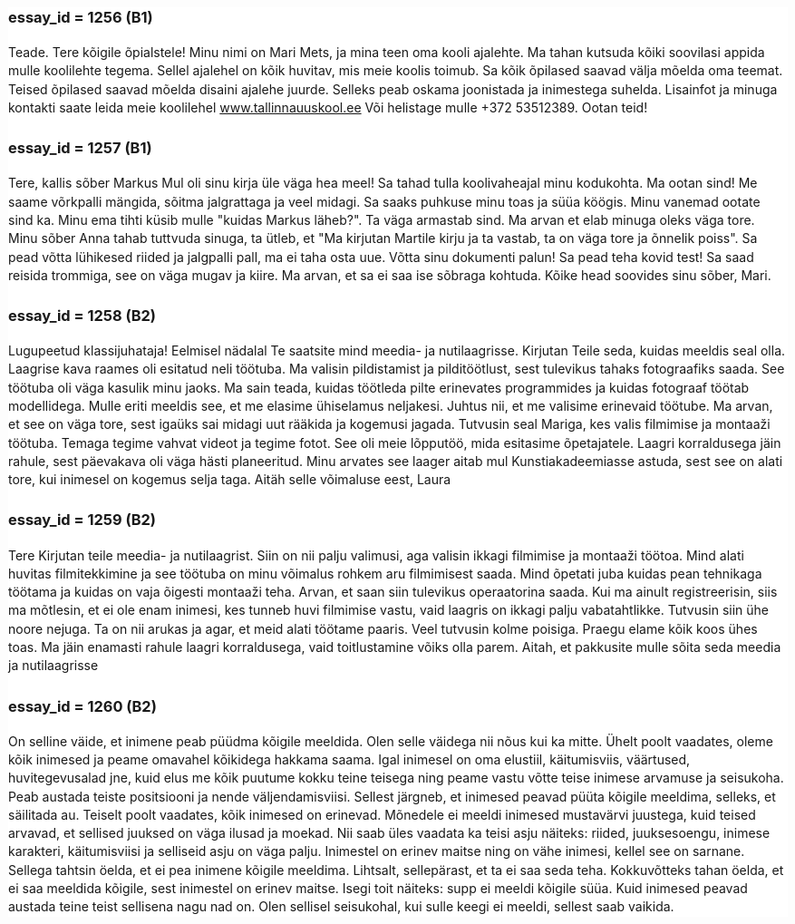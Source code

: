 ### essay_id = 1256 (B1)
Teade. Tere kõigile õpialstele! Minu nimi on Mari Mets, ja mina teen oma kooli ajalehte. Ma tahan kutsuda kõiki soovilasi appida mulle koolilehte tegema. Sellel ajalehel on kõik huvitav, mis meie koolis toimub. Sa kõik õpilased saavad välja mõelda oma teemat. Teised õpilased saavad mõelda disaini ajalehe juurde. Selleks peab oskama joonistada ja inimestega suhelda. Lisainfot ja minuga kontakti saate leida meie koolilehel www.tallinnauuskool.ee Või helistage mulle +372 53512389. Ootan teid!

### essay_id = 1257 (B1)
Tere, kallis sõber Markus Mul oli sinu kirja üle väga hea meel! Sa tahad tulla koolivaheajal minu kodukohta. Ma ootan sind! Me saame võrkpalli mängida, sõitma jalgrattaga ja veel midagi. Sa saaks puhkuse minu toas ja süüa köögis. Minu vanemad ootate sind ka. Minu ema tihti küsib mulle "kuidas Markus läheb?". Ta väga armastab sind. Ma arvan et elab minuga oleks väga tore. Minu sõber Anna tahab tuttvuda sinuga, ta ütleb, et "Ma kirjutan Martile kirju ja ta vastab, ta on väga tore ja õnnelik poiss". Sa pead võtta lühikesed riided ja jalgpalli pall, ma ei taha osta uue. Võtta sinu dokumenti palun! Sa pead teha kovid test! Sa saad reisida trommiga, see on väga mugav ja kiire. Ma arvan, et sa ei saa ise sõbraga kohtuda. Kõike head soovides sinu sõber, Mari.

### essay_id = 1258 (B2)
Lugupeetud klassijuhataja! Eelmisel nädalal Te saatsite mind meedia- ja nutilaagrisse. Kirjutan Teile seda, kuidas meeldis seal olla. Laagrise kava raames oli esitatud neli töötuba. Ma valisin pildistamist ja pilditöötlust, sest tulevikus tahaks fotograafiks saada. See töötuba oli väga kasulik minu jaoks. Ma sain teada, kuidas töötleda pilte erinevates programmides ja kuidas fotograaf töötab modellidega. Mulle eriti meeldis see, et me elasime ühiselamus neljakesi. Juhtus nii, et me valisime erinevaid töötube. Ma arvan, et see on väga tore, sest igaüks sai midagi uut rääkida ja kogemusi jagada. Tutvusin seal Mariga, kes valis filmimise ja montaaži töötuba. Temaga tegime vahvat videot ja tegime fotot. See oli meie lõpputöö, mida esitasime õpetajatele. Laagri korraldusega jäin rahule, sest päevakava oli väga hästi planeeritud. Minu arvates see laager aitab mul Kunstiakadeemiasse astuda, sest see on alati tore, kui inimesel on kogemus selja taga. Aitäh selle võimaluse eest, Laura

### essay_id = 1259 (B2)
Tere Kirjutan teile meedia- ja nutilaagrist. Siin on nii palju valimusi, aga valisin ikkagi filmimise ja montaaži töötoa. Mind alati huvitas filmitekkimine ja see töötuba on minu võimalus rohkem aru filmimisest saada. Mind õpetati juba kuidas pean tehnikaga töötama ja kuidas on vaja õigesti montaaži teha. Arvan, et saan siin tulevikus operaatorina saada. Kui ma ainult registreerisin, siis ma mõtlesin, et ei ole enam inimesi, kes tunneb huvi filmimise vastu, vaid laagris on ikkagi palju vabatahtlikke. Tutvusin siin ühe noore nejuga. Ta on nii arukas ja agar, et meid alati töötame paaris. Veel tutvusin kolme poisiga. Praegu elame kõik koos ühes toas. Ma jäin enamasti rahule laagri korraldusega, vaid toitlustamine võiks olla parem. Aitah, et pakkusite mulle sõita seda meedia ja nutilaagrisse

### essay_id = 1260 (B2)
On selline väide, et inimene peab püüdma kõigile meeldida. Olen selle väidega nii nõus kui ka mitte. Ühelt poolt vaadates, oleme kõik inimesed ja peame omavahel kõikidega hakkama saama. Igal inimesel on oma elustiil, käitumisviis, väärtused, huvitegevusalad jne, kuid elus me kõik puutume kokku teine teisega ning peame vastu võtte teise inimese arvamuse ja seisukoha. Peab austada teiste positsiooni ja nende väljendamisviisi. Sellest järgneb, et inimesed peavad püüta kõigile meeldima, selleks, et säilitada au. Teiselt poolt vaadates, kõik inimesed on erinevad. Mõnedele ei meeldi inimesed mustavärvi juustega, kuid teised arvavad, et sellised juuksed on väga ilusad ja moekad. Nii saab üles vaadata ka teisi asju näiteks: riided, juuksesoengu, inimese karakteri, käitumisviisi ja selliseid asju on väga palju. Inimestel on erinev maitse ning on vähe inimesi, kellel see on sarnane. Sellega tahtsin öelda, et ei pea inimene kõigile meeldima. Lihtsalt, sellepärast, et ta ei saa seda teha. Kokkuvõtteks tahan öelda, et ei saa meeldida kõigile, sest inimestel on erinev maitse. Isegi toit näiteks: supp ei meeldi kõigile süüa. Kuid inimesed peavad austada teine teist sellisena nagu nad on. Olen sellisel seisukohal, kui sulle keegi ei meeldi, sellest saab vaikida.
